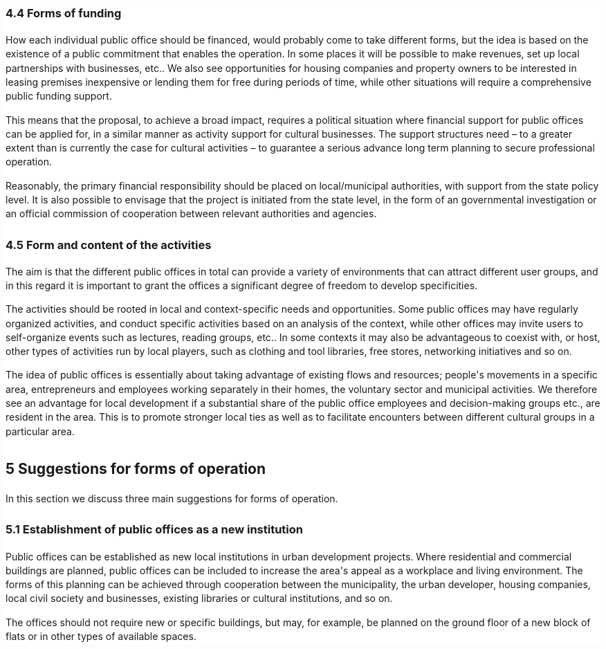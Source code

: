 ### 4.4 Forms of funding
How each individual public office should be financed, would probably come to take different forms, but the idea is based on the existence of a public commitment that enables the operation. In some places it will be possible to make revenues, set up local partnerships with businesses, etc.. We also see opportunities for housing companies and property owners to be interested in leasing premises inexpensive or lending them for free during periods of time, while other situations will require a comprehensive public funding support.

This means that the proposal, to achieve a broad impact, requires a political situation where financial support for public offices can be applied for, in a similar manner as activity support for cultural businesses. The support structures need – to a greater extent than is currently the case for cultural activities – to guarantee a serious advance long term planning to secure professional operation.

Reasonably, the primary financial responsibility should be placed on local/municipal authorities, with support from the state policy level. It is also possible to envisage that the project is initiated from the state level, in the form of an governmental investigation or an official commission of cooperation between relevant authorities and agencies.

### 4.5 Form and content of the activities
The aim is that the different public offices in total can provide a variety of environments that can attract different user groups, and in this regard it is important to grant the offices a significant degree of freedom to develop specificities.

The activities should be rooted in local and context-specific needs and opportunities. Some public offices may have regularly organized activities, and conduct specific activities based on an analysis of the context, while other offices may invite users to self-organize events such as
lectures, reading groups, etc.. In some contexts it may also be advantageous to coexist with, or host, other types of activities run by local players, such as clothing and tool libraries, free stores, networking initiatives and so on.

The idea of public offices is essentially about taking advantage of existing flows and resources; people's movements in a specific area, entrepreneurs and employees working separately in their homes, the voluntary sector and municipal activities. We therefore see an advantage for local development if a substantial share of the public office employees and decision-making groups etc., are resident in the area. This is to promote stronger local ties as well as to facilitate encounters between different cultural groups in a particular area.

## 5 Suggestions for forms of operation

In this section we discuss three main suggestions for forms of operation.

### 5.1 Establishment of public offices as a new institution
Public offices can be established as new local institutions in urban development projects. Where residential and commercial buildings are planned, public offices can be included to increase the area's appeal as a workplace and living environment. The forms of this planning can be achieved through cooperation between the municipality, the urban developer, housing companies, local civil society and businesses, existing libraries or cultural institutions, and so on.

The offices should not require new or specific buildings, but may, for example, be planned on the ground floor of a new block of flats or in other types of available spaces.
